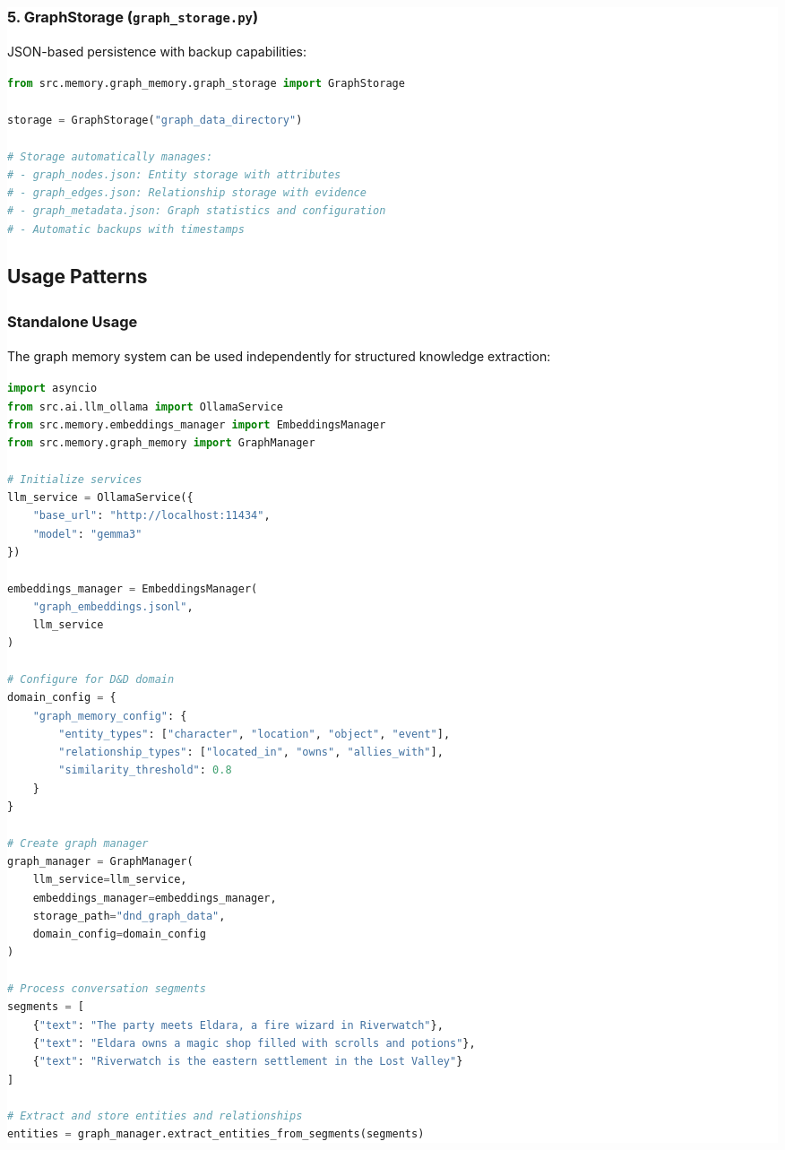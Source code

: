 ### 5. GraphStorage (`graph_storage.py`)
JSON-based persistence with backup capabilities:

```python
from src.memory.graph_memory.graph_storage import GraphStorage

storage = GraphStorage("graph_data_directory")

# Storage automatically manages:
# - graph_nodes.json: Entity storage with attributes
# - graph_edges.json: Relationship storage with evidence  
# - graph_metadata.json: Graph statistics and configuration
# - Automatic backups with timestamps
```

## Usage Patterns

### Standalone Usage

The graph memory system can be used independently for structured knowledge extraction:

```python
import asyncio
from src.ai.llm_ollama import OllamaService
from src.memory.embeddings_manager import EmbeddingsManager
from src.memory.graph_memory import GraphManager

# Initialize services
llm_service = OllamaService({
    "base_url": "http://localhost:11434",
    "model": "gemma3"
})

embeddings_manager = EmbeddingsManager(
    "graph_embeddings.jsonl", 
    llm_service
)

# Configure for D&D domain
domain_config = {
    "graph_memory_config": {
        "entity_types": ["character", "location", "object", "event"],
        "relationship_types": ["located_in", "owns", "allies_with"],
        "similarity_threshold": 0.8
    }
}

# Create graph manager
graph_manager = GraphManager(
    llm_service=llm_service,
    embeddings_manager=embeddings_manager,
    storage_path="dnd_graph_data",
    domain_config=domain_config
)

# Process conversation segments
segments = [
    {"text": "The party meets Eldara, a fire wizard in Riverwatch"},
    {"text": "Eldara owns a magic shop filled with scrolls and potions"},
    {"text": "Riverwatch is the eastern settlement in the Lost Valley"}
]

# Extract and store entities and relationships
entities = graph_manager.extract_entities_from_segments(segments)
```